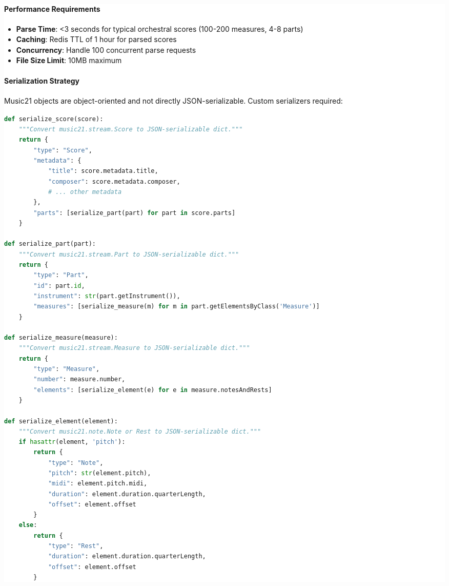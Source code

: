 #### Performance Requirements
- **Parse Time**: <3 seconds for typical orchestral scores (100-200 measures, 4-8 parts)
- **Caching**: Redis TTL of 1 hour for parsed scores
- **Concurrency**: Handle 100 concurrent parse requests
- **File Size Limit**: 10MB maximum

#### Serialization Strategy

Music21 objects are object-oriented and not directly JSON-serializable. Custom serializers required:

```python
def serialize_score(score):
    """Convert music21.stream.Score to JSON-serializable dict."""
    return {
        "type": "Score",
        "metadata": {
            "title": score.metadata.title,
            "composer": score.metadata.composer,
            # ... other metadata
        },
        "parts": [serialize_part(part) for part in score.parts]
    }

def serialize_part(part):
    """Convert music21.stream.Part to JSON-serializable dict."""
    return {
        "type": "Part",
        "id": part.id,
        "instrument": str(part.getInstrument()),
        "measures": [serialize_measure(m) for m in part.getElementsByClass('Measure')]
    }

def serialize_measure(measure):
    """Convert music21.stream.Measure to JSON-serializable dict."""
    return {
        "type": "Measure",
        "number": measure.number,
        "elements": [serialize_element(e) for e in measure.notesAndRests]
    }

def serialize_element(element):
    """Convert music21.note.Note or Rest to JSON-serializable dict."""
    if hasattr(element, 'pitch'):
        return {
            "type": "Note",
            "pitch": str(element.pitch),
            "midi": element.pitch.midi,
            "duration": element.duration.quarterLength,
            "offset": element.offset
        }
    else:
        return {
            "type": "Rest",
            "duration": element.duration.quarterLength,
            "offset": element.offset
        }
```
